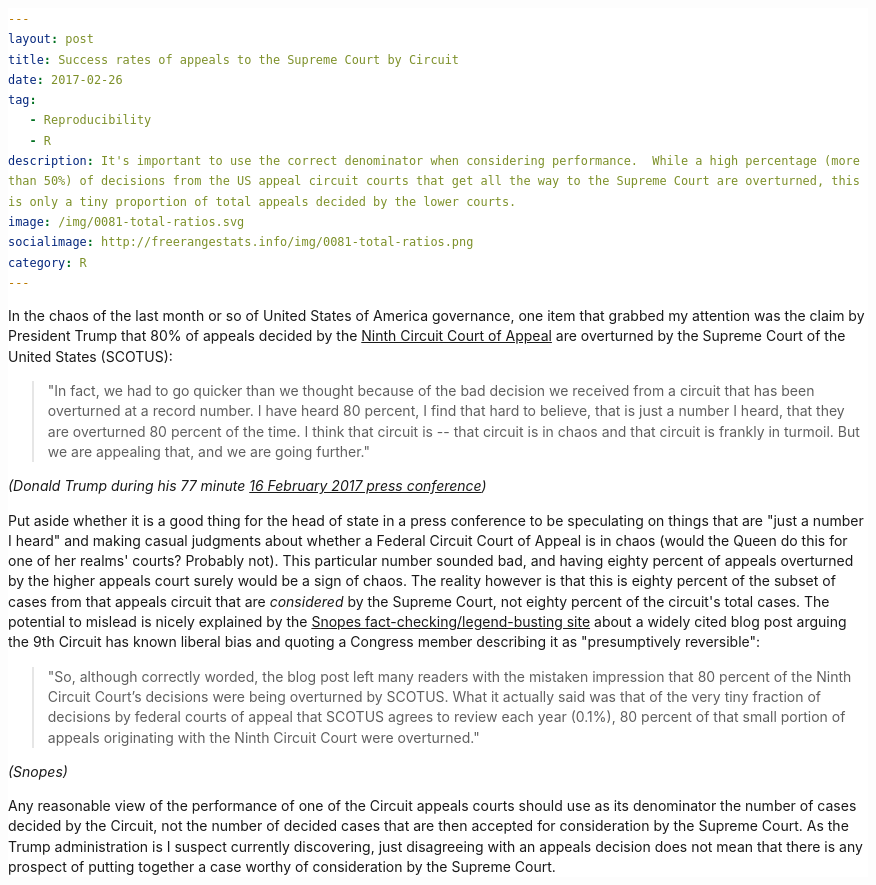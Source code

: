 ```yaml
---
layout: post
title: Success rates of appeals to the Supreme Court by Circuit
date: 2017-02-26
tag: 
   - Reproducibility
   - R
description: It's important to use the correct denominator when considering performance.  While a high percentage (more than 50%) of decisions from the US appeal circuit courts that get all the way to the Supreme Court are overturned, this is only a tiny proportion of total appeals decided by the lower courts.
image: /img/0081-total-ratios.svg
socialimage: http://freerangestats.info/img/0081-total-ratios.png
category: R
---
```


In the chaos of the last month or so of United States of America governance, one item that grabbed my attention was the claim by President Trump that 80% of appeals decided by the [Ninth Circuit Court of Appeal](http://www.ca9.uscourts.gov/information/) are overturned by the Supreme Court of the United States (SCOTUS):

> "In fact, we had to go quicker than we thought because of the bad decision we received from a circuit that has been overturned at a record number. I have heard 80 percent, I find that hard to believe, that is just a number I heard, that they are overturned 80 percent of the time. I think that circuit is -- that circuit is in chaos and that circuit is frankly in turmoil. But we are appealing that, and we are going further."

*(Donald Trump during his 77 minute [16 February 2017 press conference](http://edition.cnn.com/2017/02/16/politics/donald-trump-news-conference-transcript/))*

Put aside whether it is a good thing for the head of state in a press conference to be speculating on things that are "just a number I heard" and making casual judgments about whether a Federal Circuit Court of Appeal is in chaos (would the Queen do this for one of her realms' courts?  Probably not).  This particular number sounded bad, and having eighty percent of appeals overturned by the higher appeals court surely would be a sign of chaos.  The reality however is that this is eighty percent of the subset of cases from that appeals circuit that are *considered* by the Supreme Court, not eighty percent of the circuit's total cases.  The potential to mislead is nicely explained by the [Snopes fact-checking/legend-busting site](http://www.snopes.com/ninth-circuit-court-most-overturned/) about a widely cited blog post arguing the 9th Circuit has known liberal bias and quoting a Congress member describing it as "presumptively reversible":

> "So, although correctly worded, the blog post left many readers with the mistaken impression that 80 percent of the Ninth Circuit Court’s decisions were being overturned by SCOTUS. What it actually said was that of the very tiny fraction of decisions by federal courts of appeal that SCOTUS agrees to review each year (0.1%), 80 percent of that small portion of appeals originating with the Ninth Circuit Court were overturned."

*(Snopes)*

Any reasonable view of the performance of one of the Circuit appeals courts should use as its denominator the number of cases decided by the Circuit, not the number of decided cases that are then accepted for consideration by the Supreme Court.  As the Trump administration is I suspect currently discovering, just disagreeing with an appeals decision does not mean that there is any prospect of putting together a case worthy of consideration by the Supreme Court.
